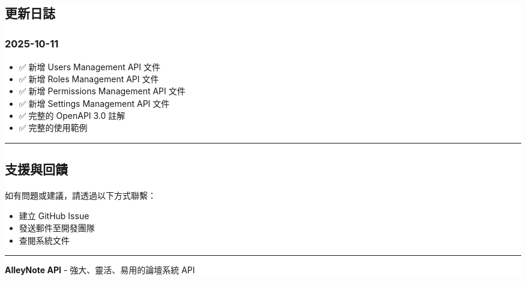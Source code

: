 ## 更新日誌

### 2025-10-11
- ✅ 新增 Users Management API 文件
- ✅ 新增 Roles Management API 文件
- ✅ 新增 Permissions Management API 文件
- ✅ 新增 Settings Management API 文件
- ✅ 完整的 OpenAPI 3.0 註解
- ✅ 完整的使用範例

---

## 支援與回饋

如有問題或建議，請透過以下方式聯繫：

- 建立 GitHub Issue
- 發送郵件至開發團隊
- 查閱系統文件

---

**AlleyNote API** - 強大、靈活、易用的論壇系統 API
